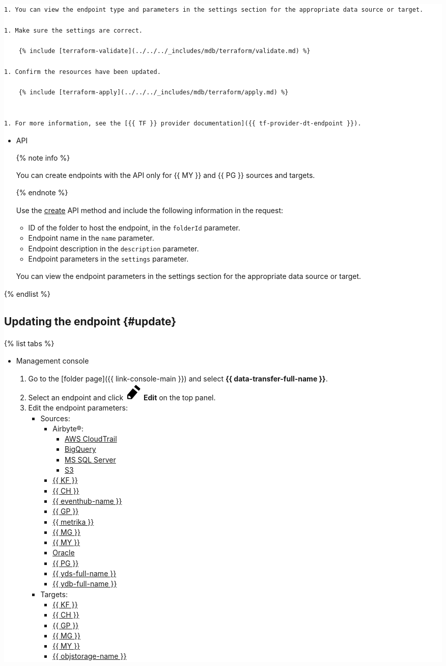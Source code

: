     1. You can view the endpoint type and parameters in the settings section for the appropriate data source or target.

    1. Make sure the settings are correct.

        {% include [terraform-validate](../../../_includes/mdb/terraform/validate.md) %}

    1. Confirm the resources have been updated.

        {% include [terraform-apply](../../../_includes/mdb/terraform/apply.md) %}

        
    1. For more information, see the [{{ TF }} provider documentation]({{ tf-provider-dt-endpoint }}).


- API

    {% note info %}

    You can create endpoints with the API only for {{ MY }} and {{ PG }} sources and targets.

    {% endnote %}

    Use the [create](../../api-ref/Endpoint/create) API method and include the following information in the request:

    * ID of the folder to host the endpoint, in the `folderId` parameter.
    * Endpoint name in the `name` parameter.
    * Endpoint description in the `description` parameter.
    * Endpoint parameters in the `settings` parameter.

    You can view the endpoint parameters in the settings section for the appropriate data source or target.

{% endlist %}

## Updating the endpoint {#update}

{% list tabs %}

- Management console

   1. Go to the [folder page]({{ link-console-main }}) and select **{{ data-transfer-full-name }}**.
   1. Select an endpoint and click ![pencil](../../../_assets/pencil.svg) **Edit** on the top panel.
   1. Edit the endpoint parameters:
      * Sources:
         * Airbyte®:
            * [AWS CloudTrail](source/aws-cloudtrail.md)
            * [BigQuery](source/bigquery.md)
            * [MS SQL Server](source/mssql.md)
            * [S3](source/s3.md)
         * [{{ KF }}](source/kafka.md)
         * [{{ CH }}](source/clickhouse.md)
         * [{{ eventhub-name }}](source/eventhub.md)
         * [{{ GP }}](source/greenplum.md)
        * [{{ metrika }}](source/metrika.md)
         * [{{ MG }}](source/mongodb.md)
         * [{{ MY }}](source/mysql.md)
         * [Oracle](source/oracle.md)
         * [{{ PG }}](source/postgresql.md)
         * [{{ yds-full-name }}](source/data-streams.md)
         * [{{ ydb-full-name }}](source/ydb.md)
      * Targets:
         * [{{ KF }}](target/kafka.md)
         * [{{ CH }}](target/clickhouse.md)
         * [{{ GP }}](target/greenplum.md)
         * [{{ MG }}](target/mongodb.md)
         * [{{ MY }}](target/mysql.md)
         * [{{ objstorage-name }}](target/object-storage.md)